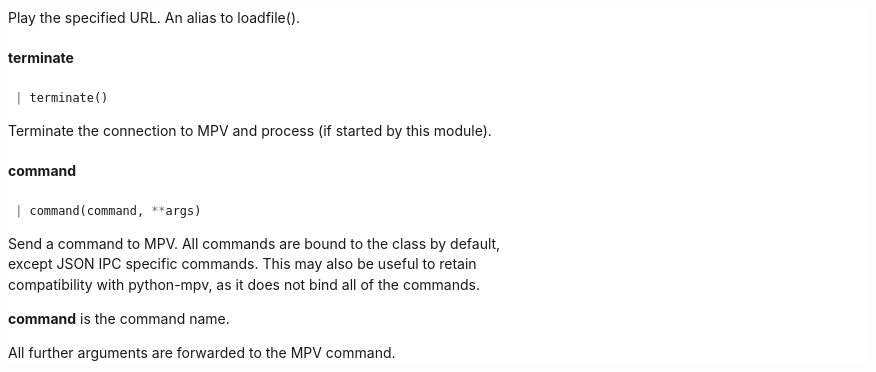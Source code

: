 Play the specified URL. An alias to loadfile().

<a name=".python_mpv_jsonipc.MPV.terminate"></a>

#### terminate

``` python
 | terminate()
```

Terminate the connection to MPV and process (if started by this module).

<a name=".python_mpv_jsonipc.MPV.command"></a>

#### command

``` python
 | command(command, **args)
```

Send a command to MPV. All commands are bound to the class by default,  
except JSON IPC specific commands. This may also be useful to retain  
compatibility with python-mpv, as it does not bind all of the commands.

**command** is the command name.

All further arguments are forwarded to the MPV command.
